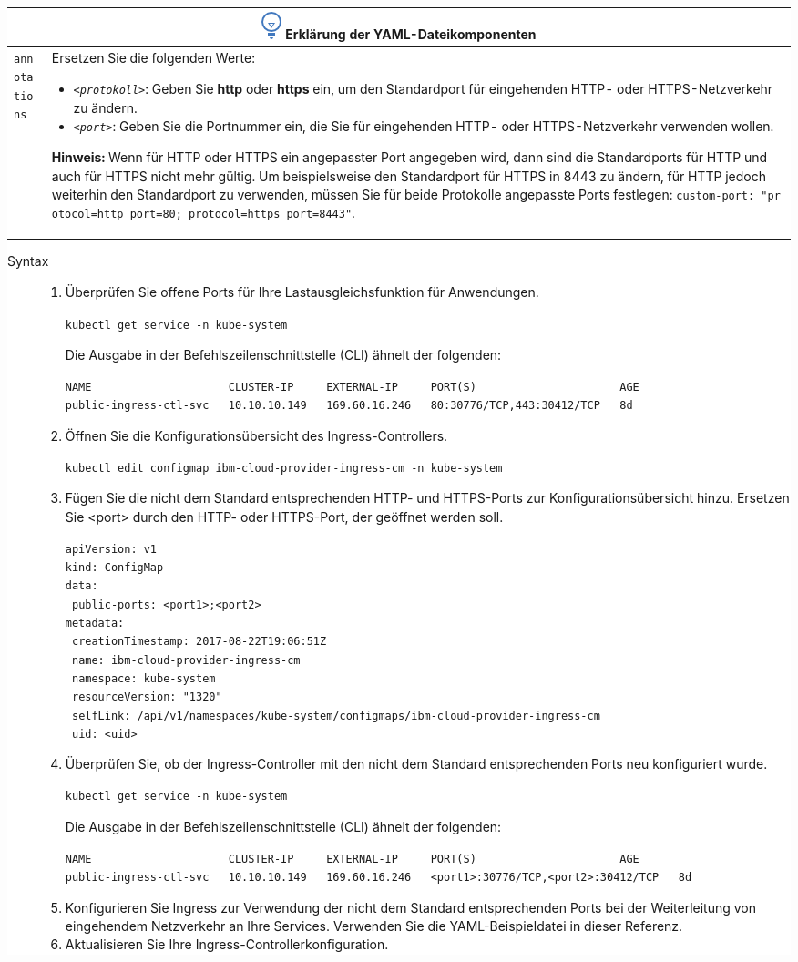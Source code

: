 <table>
 <thead>
 <th colspan=2><img src="images/idea.png" alt="Ideensymbol"/> Erklärung der YAML-Dateikomponenten</th>
 </thead>
 <tbody>
 <tr>
 <td><code>annotations</code></td>
 <td>Ersetzen Sie die folgenden Werte:<ul>
 <li><code><em>&lt;protokoll&gt;</em></code>: Geben Sie <strong>http</strong> oder <strong>https</strong> ein, um den Standardport für eingehenden HTTP- oder HTTPS-Netzverkehr zu ändern.</li>
 <li><code><em>&lt;port&gt;</em></code>: Geben Sie die Portnummer ein, die Sie für eingehenden HTTP- oder HTTPS-Netzverkehr verwenden wollen.</li>
 </ul>
 <p><strong>Hinweis:</strong> Wenn für HTTP oder HTTPS ein angepasster Port angegeben wird, dann sind die Standardports für HTTP und auch für HTTPS nicht mehr gültig. Um beispielsweise den Standardport für HTTPS in 8443 zu ändern, für HTTP jedoch weiterhin den Standardport zu verwenden, müssen Sie für beide Protokolle angepasste Ports festlegen: <code>custom-port: "protocol=http port=80; protocol=https port=8443"</code>.</p>
 </td>
 </tr>
 </tbody></table>

 </dd>
 <dt>Syntax</dt>
 <dd><ol><li>Überprüfen Sie offene Ports für Ihre Lastausgleichsfunktion für Anwendungen. <pre class="pre">
<code>kubectl get service -n kube-system</code></pre>
Die Ausgabe in der Befehlszeilenschnittstelle (CLI) ähnelt der folgenden:
<pre class="screen">
<code>NAME                     CLUSTER-IP     EXTERNAL-IP     PORT(S)                      AGE
public-ingress-ctl-svc   10.10.10.149   169.60.16.246   80:30776/TCP,443:30412/TCP   8d</code></pre></li>
<li>Öffnen Sie die Konfigurationsübersicht des Ingress-Controllers.
<pre class="pre">
<code>kubectl edit configmap ibm-cloud-provider-ingress-cm -n kube-system</code></pre></li>
<li>Fügen Sie die nicht dem Standard entsprechenden HTTP- und HTTPS-Ports zur Konfigurationsübersicht hinzu. Ersetzen Sie &lt;port&gt; durch den HTTP- oder HTTPS-Port, der geöffnet werden soll.
<pre class="codeblock">
<code>apiVersion: v1
kind: ConfigMap
data:
 public-ports: &lt;port1&gt;;&lt;port2&gt;
metadata:
 creationTimestamp: 2017-08-22T19:06:51Z
 name: ibm-cloud-provider-ingress-cm
 namespace: kube-system
 resourceVersion: "1320"
 selfLink: /api/v1/namespaces/kube-system/configmaps/ibm-cloud-provider-ingress-cm
 uid: &lt;uid&gt;</code></pre></li>
 <li>Überprüfen Sie, ob der Ingress-Controller mit den nicht dem Standard entsprechenden Ports neu konfiguriert wurde.
<pre class="pre">
<code>kubectl get service -n kube-system</code></pre>
Die Ausgabe in der Befehlszeilenschnittstelle (CLI) ähnelt der folgenden:
<pre class="screen">
<code>NAME                     CLUSTER-IP     EXTERNAL-IP     PORT(S)                      AGE
public-ingress-ctl-svc   10.10.10.149   169.60.16.246   &lt;port1&gt;:30776/TCP,&lt;port2&gt;:30412/TCP   8d</code></pre></li>
<li>Konfigurieren Sie Ingress zur Verwendung der nicht dem Standard entsprechenden Ports bei der Weiterleitung von eingehendem Netzverkehr an Ihre Services. Verwenden Sie die YAML-Beispieldatei in dieser Referenz. </li>
<li>Aktualisieren Sie Ihre Ingress-Controllerkonfiguration.